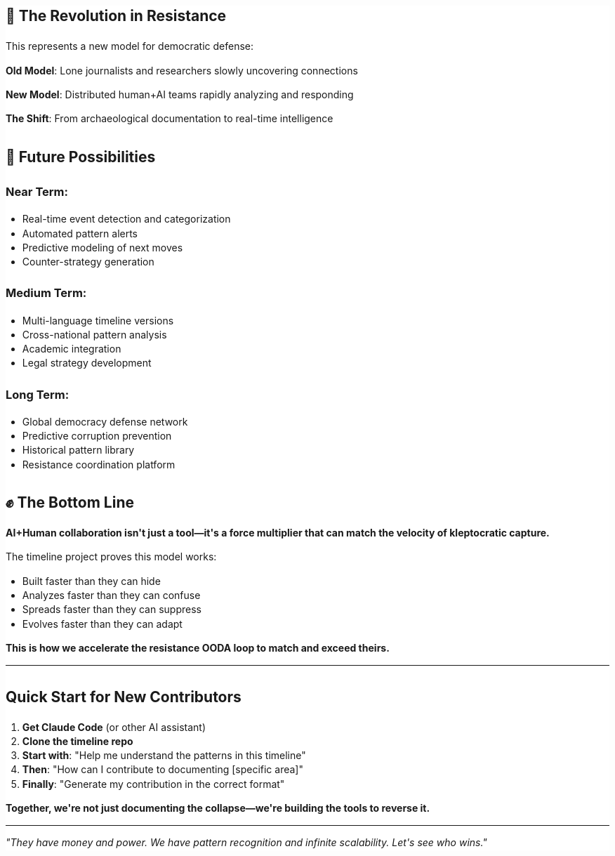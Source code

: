 ## 🎪 The Revolution in Resistance

This represents a new model for democratic defense:

**Old Model**: Lone journalists and researchers slowly uncovering connections

**New Model**: Distributed human+AI teams rapidly analyzing and responding

**The Shift**: From archaeological documentation to real-time intelligence

## 🔮 Future Possibilities

### Near Term:
- Real-time event detection and categorization
- Automated pattern alerts
- Predictive modeling of next moves
- Counter-strategy generation

### Medium Term:
- Multi-language timeline versions
- Cross-national pattern analysis
- Academic integration
- Legal strategy development

### Long Term:
- Global democracy defense network
- Predictive corruption prevention
- Historical pattern library
- Resistance coordination platform

## ✊ The Bottom Line

**AI+Human collaboration isn't just a tool—it's a force multiplier that can match the velocity of kleptocratic capture.**

The timeline project proves this model works:
- Built faster than they can hide
- Analyzes faster than they can confuse
- Spreads faster than they can suppress
- Evolves faster than they can adapt

**This is how we accelerate the resistance OODA loop to match and exceed theirs.**

---

## Quick Start for New Contributors

1. **Get Claude Code** (or other AI assistant)
2. **Clone the timeline repo**
3. **Start with**: "Help me understand the patterns in this timeline"
4. **Then**: "How can I contribute to documenting [specific area]"
5. **Finally**: "Generate my contribution in the correct format"

**Together, we're not just documenting the collapse—we're building the tools to reverse it.**

---

*"They have money and power. We have pattern recognition and infinite scalability. Let's see who wins."*